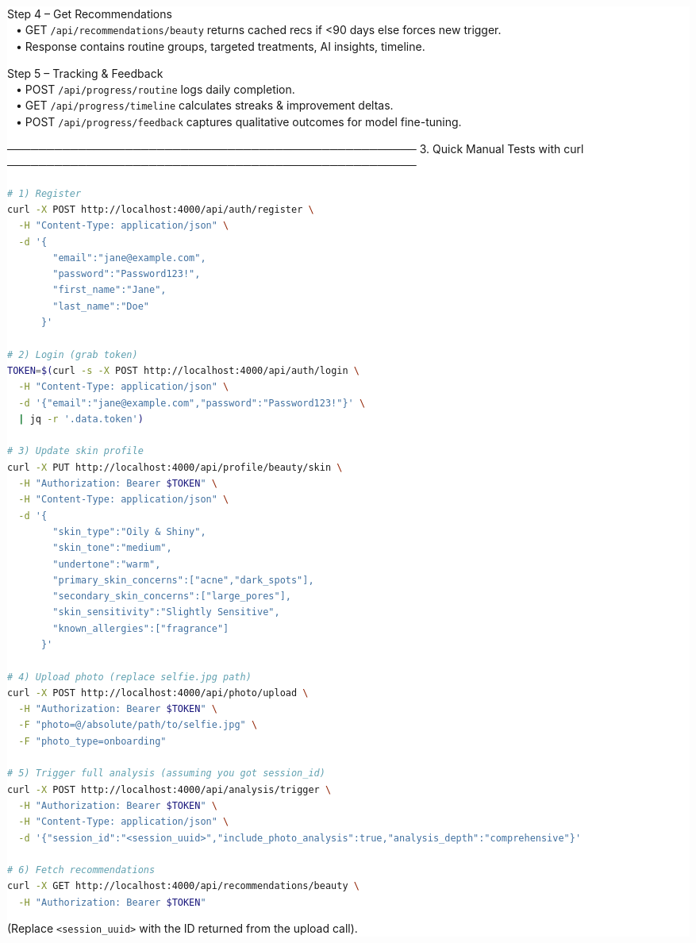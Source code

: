 Step 4 – Get Recommendations  
  • GET `/api/recommendations/beauty` returns cached recs if <90 days else forces new trigger.  
  • Response contains routine groups, targeted treatments, AI insights, timeline.

Step 5 – Tracking & Feedback  
  • POST `/api/progress/routine` logs daily completion.  
  • GET `/api/progress/timeline` calculates streaks & improvement deltas.  
  • POST `/api/progress/feedback` captures qualitative outcomes for model fine-tuning.

────────────────────────────────────────────────────
3. Quick Manual Tests with curl
────────────────────────────────────────────────────
```bash
# 1) Register
curl -X POST http://localhost:4000/api/auth/register \
  -H "Content-Type: application/json" \
  -d '{
        "email":"jane@example.com",
        "password":"Password123!",
        "first_name":"Jane",
        "last_name":"Doe"
      }'

# 2) Login (grab token)
TOKEN=$(curl -s -X POST http://localhost:4000/api/auth/login \
  -H "Content-Type: application/json" \
  -d '{"email":"jane@example.com","password":"Password123!"}' \
  | jq -r '.data.token')

# 3) Update skin profile
curl -X PUT http://localhost:4000/api/profile/beauty/skin \
  -H "Authorization: Bearer $TOKEN" \
  -H "Content-Type: application/json" \
  -d '{
        "skin_type":"Oily & Shiny",
        "skin_tone":"medium",
        "undertone":"warm",
        "primary_skin_concerns":["acne","dark_spots"],
        "secondary_skin_concerns":["large_pores"],
        "skin_sensitivity":"Slightly Sensitive",
        "known_allergies":["fragrance"]
      }'

# 4) Upload photo (replace selfie.jpg path)
curl -X POST http://localhost:4000/api/photo/upload \
  -H "Authorization: Bearer $TOKEN" \
  -F "photo=@/absolute/path/to/selfie.jpg" \
  -F "photo_type=onboarding"

# 5) Trigger full analysis (assuming you got session_id)
curl -X POST http://localhost:4000/api/analysis/trigger \
  -H "Authorization: Bearer $TOKEN" \
  -H "Content-Type: application/json" \
  -d '{"session_id":"<session_uuid>","include_photo_analysis":true,"analysis_depth":"comprehensive"}'

# 6) Fetch recommendations
curl -X GET http://localhost:4000/api/recommendations/beauty \
  -H "Authorization: Bearer $TOKEN"
```
(Replace `<session_uuid>` with the ID returned from the upload call).
